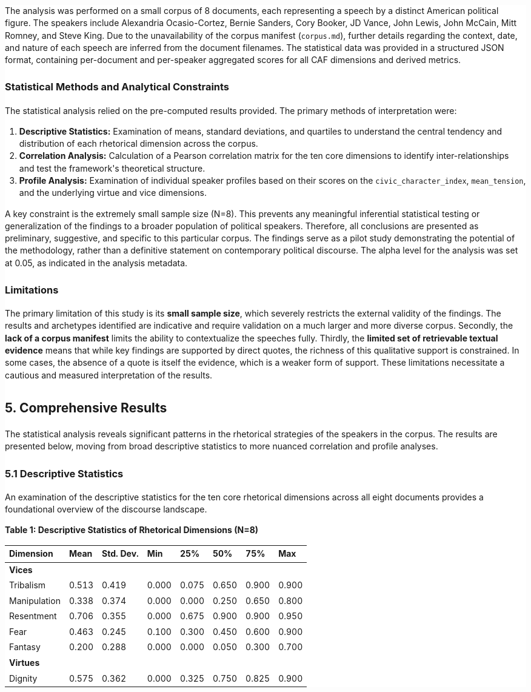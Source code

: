 The analysis was performed on a small corpus of 8 documents, each representing a speech by a distinct American political figure. The speakers include Alexandria Ocasio-Cortez, Bernie Sanders, Cory Booker, JD Vance, John Lewis, John McCain, Mitt Romney, and Steve King. Due to the unavailability of the corpus manifest (`corpus.md`), further details regarding the context, date, and nature of each speech are inferred from the document filenames. The statistical data was provided in a structured JSON format, containing per-document and per-speaker aggregated scores for all CAF dimensions and derived metrics.

### Statistical Methods and Analytical Constraints

The statistical analysis relied on the pre-computed results provided. The primary methods of interpretation were:
1.  **Descriptive Statistics:** Examination of means, standard deviations, and quartiles to understand the central tendency and distribution of each rhetorical dimension across the corpus.
2.  **Correlation Analysis:** Calculation of a Pearson correlation matrix for the ten core dimensions to identify inter-relationships and test the framework's theoretical structure.
3.  **Profile Analysis:** Examination of individual speaker profiles based on their scores on the `civic_character_index`, `mean_tension`, and the underlying virtue and vice dimensions.

A key constraint is the extremely small sample size (N=8). This prevents any meaningful inferential statistical testing or generalization of the findings to a broader population of political speakers. Therefore, all conclusions are presented as preliminary, suggestive, and specific to this particular corpus. The findings serve as a pilot study demonstrating the potential of the methodology, rather than a definitive statement on contemporary political discourse. The alpha level for the analysis was set at 0.05, as indicated in the analysis metadata.

### Limitations

The primary limitation of this study is its **small sample size**, which severely restricts the external validity of the findings. The results and archetypes identified are indicative and require validation on a much larger and more diverse corpus. Secondly, the **lack of a corpus manifest** limits the ability to contextualize the speeches fully. Thirdly, the **limited set of retrievable textual evidence** means that while key findings are supported by direct quotes, the richness of this qualitative support is constrained. In some cases, the absence of a quote is itself the evidence, which is a weaker form of support. These limitations necessitate a cautious and measured interpretation of the results.

## 5. Comprehensive Results

The statistical analysis reveals significant patterns in the rhetorical strategies of the speakers in the corpus. The results are presented below, moving from broad descriptive statistics to more nuanced correlation and profile analyses.

### 5.1 Descriptive Statistics

An examination of the descriptive statistics for the ten core rhetorical dimensions across all eight documents provides a foundational overview of the discourse landscape.

**Table 1: Descriptive Statistics of Rhetorical Dimensions (N=8)**

| Dimension      | Mean  | Std. Dev. | Min   | 25%   | 50%   | 75%   | Max   |
| :------------- | :---- | :-------- | :---- | :---- | :---- | :---- | :---- |
| **Vices**      |       |           |       |       |       |       |       |
| Tribalism      | 0.513 | 0.419     | 0.000 | 0.075 | 0.650 | 0.900 | 0.900 |
| Manipulation   | 0.338 | 0.374     | 0.000 | 0.000 | 0.250 | 0.650 | 0.800 |
| Resentment     | 0.706 | 0.355     | 0.000 | 0.675 | 0.900 | 0.900 | 0.950 |
| Fear           | 0.463 | 0.245     | 0.100 | 0.300 | 0.450 | 0.600 | 0.900 |
| Fantasy        | 0.200 | 0.288     | 0.000 | 0.000 | 0.050 | 0.300 | 0.700 |
| **Virtues**    |       |           |       |       |       |       |       |
| Dignity        | 0.575 | 0.362     | 0.000 | 0.325 | 0.750 | 0.825 | 0.900 |